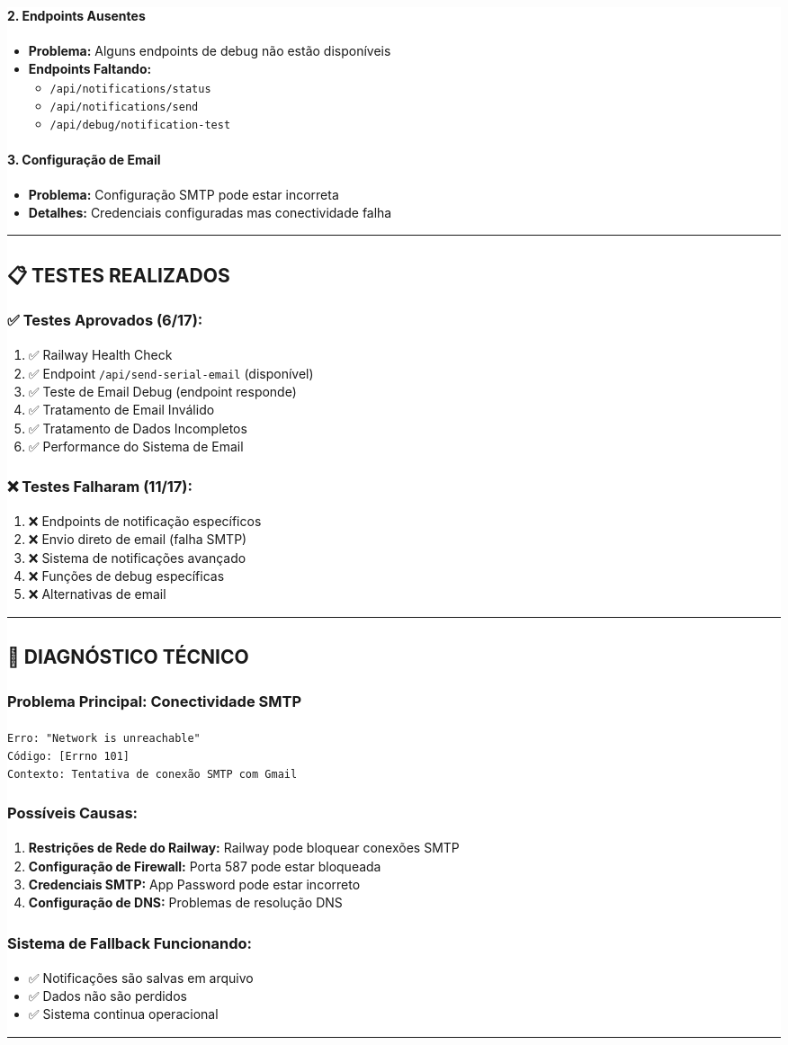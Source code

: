 #### **2. Endpoints Ausentes**
- **Problema:** Alguns endpoints de debug não estão disponíveis
- **Endpoints Faltando:**
  - `/api/notifications/status`
  - `/api/notifications/send`
  - `/api/debug/notification-test`

#### **3. Configuração de Email**
- **Problema:** Configuração SMTP pode estar incorreta
- **Detalhes:** Credenciais configuradas mas conectividade falha

---

## 📋 TESTES REALIZADOS

### **✅ Testes Aprovados (6/17):**
1. ✅ Railway Health Check
2. ✅ Endpoint `/api/send-serial-email` (disponível)
3. ✅ Teste de Email Debug (endpoint responde)
4. ✅ Tratamento de Email Inválido
5. ✅ Tratamento de Dados Incompletos
6. ✅ Performance do Sistema de Email

### **❌ Testes Falharam (11/17):**
1. ❌ Endpoints de notificação específicos
2. ❌ Envio direto de email (falha SMTP)
3. ❌ Sistema de notificações avançado
4. ❌ Funções de debug específicas
5. ❌ Alternativas de email

---

## 🔧 DIAGNÓSTICO TÉCNICO

### **Problema Principal: Conectividade SMTP**
```
Erro: "Network is unreachable"
Código: [Errno 101]
Contexto: Tentativa de conexão SMTP com Gmail
```

### **Possíveis Causas:**
1. **Restrições de Rede do Railway:** Railway pode bloquear conexões SMTP
2. **Configuração de Firewall:** Porta 587 pode estar bloqueada
3. **Credenciais SMTP:** App Password pode estar incorreto
4. **Configuração de DNS:** Problemas de resolução DNS

### **Sistema de Fallback Funcionando:**
- ✅ Notificações são salvas em arquivo
- ✅ Dados não são perdidos
- ✅ Sistema continua operacional

---